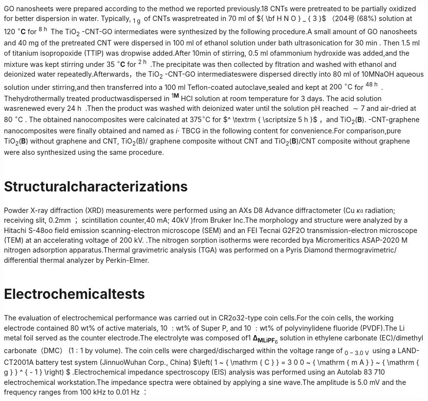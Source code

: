 GO nanosheets were prepared according to the method we reported previously.18 CNTs were pretreated to be partially oxidized for better dispersion in water. Typically, $_ { 1 \mathrm { ~ g ~ } }$ of CNTs waspretreated in $7 0 ~ \mathrm { m l }$ of ${ \bf H N O } _ { 3 }$ （204号 $( 6 8 \% )$ solution at $1 2 0 ~ ^ { \circ } \mathbf { C }$ for $^ { 8 \mathrm { ~ h ~ } }$ The $\mathrm { T i O } _ { 2 }$ -CNT-GO intermediates were synthesized by the following procedure.A small amount of GO nanosheets and 40 mg of the pretreated CNT were dispersed in $1 0 0 ~ \mathrm { m l }$ of ethanol solution under bath ultrasonication for $3 0 ~ \mathrm { m i n }$ . Then $1 . 5 ~ \mathrm { m l }$ of titanium isopropoxide (TTIP) was dropwise added.After $1 0 \mathrm { m i n }$ of stirring, $0 . 5 ~ \mathrm { m l }$ ofammonium hydroxide was added,and the mixture was kept stirring under $3 5 ~ ^ { \circ } \mathbf { C }$ for $^ { 2 \mathrm { ~ h ~ } }$ .The precipitate was then collected by fltration and washed with ethanol and deionized water repeatedly.Afterwards，the $\mathrm { T i O } _ { 2 }$ -CNT-GO intermediateswere dispersed directly into $8 0 ~ \mathrm { m l }$ of $1 0 \mathrm { M N a O H }$ aqueous solution under stirring,and then transferred into a $1 0 0 ~ \mathrm { m l }$ Teflon-coated autoclave,sealed and kept at $2 0 0 ~ ^ { \circ } \mathrm { C }$ for $^ { 4 8 \mathrm { ~ h ~ } }$ . Thehydrothermally treated productwasdispersed in $^ { 1 \mathbf { M } }$ HCl solution at room temperature for 3 days. The acid solution wasrenewed every $2 4 \mathrm { ~ h ~ }$ .Then the product was washed with deionized water until the solution pH reached ${ \sim } 7$ and air-dried at $8 0 ~ ^ { \circ } \mathrm { C }$ . The obtained nanocomposites were calcinated at $3 7 5 ^ { \circ } \mathrm { C }$ for $^ \textrm { \scriptsize 5 h }$ ，and $\mathrm { T i O } _ { 2 } ( \mathbf { B } ) .$ -CNT-graphene nanocomposites were finally obtained and named as $i \cdot$ TBCG in the following content for convenience.For comparison,pure $\mathrm { T i O } _ { 2 } ( \mathbf { B } )$ without graphene and CNT, $\mathrm { T i O } _ { 2 } \mathrm { \left( B \right) } /$ graphene composite without CNT and $\mathrm { T i O } _ { 2 } \big ( \mathbf { B } \big ) / \mathrm { C N T }$ composite without graphene were also synthesized using the same procedure.

# Structuralcharacterizations

Powder X-ray diffraction (XRD) measurements were performed using an AXs D8 Advance diffractometer (Cu $\kappa \boldsymbol { \mathfrak { a } }$ radiation; receiving slit, $0 . 2 \mathrm { m m }$ ； scintillation counter,40 mA; $4 0 \mathrm { k V }$ )from Bruker Inc.The morphology and structure were analyzed by a Hitachi S-48oo field emission scanning-electron microscope (SEM) and an FEI Tecnai G2F2O transmission-electron microscope (TEM) at an accelerating voltage of $2 0 0 \ \mathrm { k V } .$ .The nitrogen sorption isotherms were recorded bya Micromeritics ASAP-2020 M nitrogen adsorption apparatus.Thermal gravimetric analysis (TGA) was performed on a Pyris Diamond thermogravimetric/ differential thermal analyzer by Perkin-Elmer.

# Electrochemicaltests

The evaluation of electrochemical performance was carried out in CR2o32-type coin cells.For the coin cells, the working electrode contained $8 0 ~ \mathrm { w t \% }$ of active materials, $1 0 \mathrm { \ : w t \% }$ of Super P, and $1 0 \mathrm { \ : w t \% }$ of polyvinylidene fluoride (PVDF).The Li metal foil served as the counter electrode.The electrolyte was composed of1 $\mathbf { \Delta } _ { \mathbf { M L i P F } _ { 6 } }$ solution in ethylene carbonate (EC)/dimethyl carbonate（DMC） $( 1 : 1$ by volume). The coin cells were charged/discharged within the voltage range of $_ { 0 - 3 . 0 \mathrm { ~ V ~ } }$ using a LAND-CT2001A battery test system (JinnuoWuhan Corp., China) $\left( 1 ~ { \mathrm { C } } = 3 0 0 ~ { \mathrm { m A } } ~ { \mathrm { g } } ^ { - 1 } \right) $ .Electrochemical impedance spectroscopy (EIS) analysis was performed using an Autolab $8 3 ~ 7 1 0$ electrochemical workstation.The impedance spectra were obtained by applying a sine wave.The amplitude is $\mathrm { 5 . 0 ~ m V }$ and the frequency ranges from $1 0 0 ~ \mathrm { k H z }$ to $0 . 0 1 \ \mathrm { H z }$ ：
